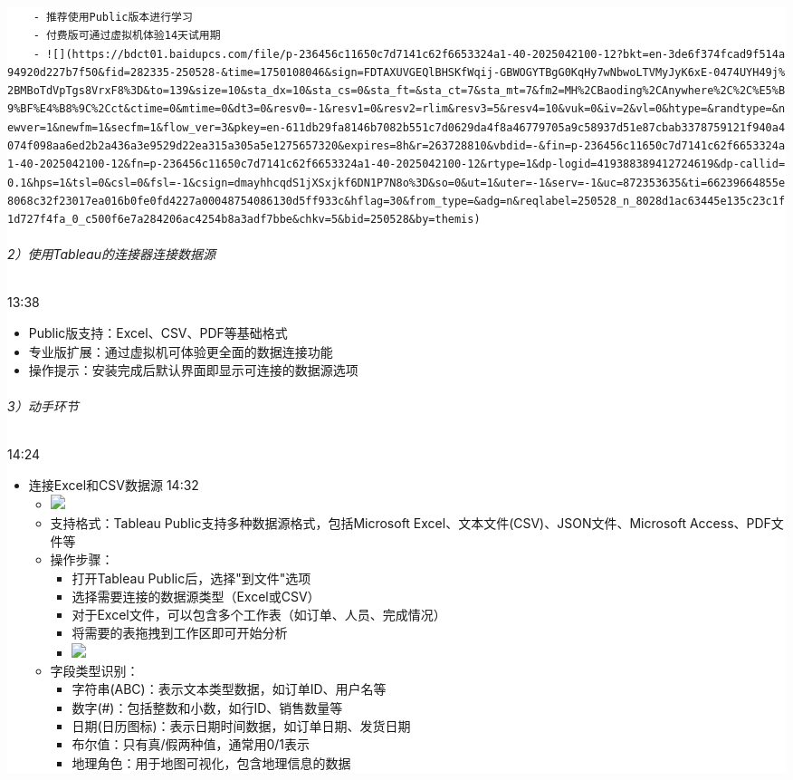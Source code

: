         - 推荐使用Public版本进行学习
        - 付费版可通过虚拟机体验14天试用期
        - ![](https://bdct01.baidupcs.com/file/p-236456c11650c7d7141c62f6653324a1-40-2025042100-12?bkt=en-3de6f374fcad9f514a94920d227b7f50&fid=282335-250528-&time=1750108046&sign=FDTAXUVGEQlBHSKfWqij-GBWOGYTBgG0KqHy7wNbwoLTVMyJyK6xE-0474UYH49j%2BMBoTdVpTgs8VrxF8%3D&to=139&size=10&sta_dx=10&sta_cs=0&sta_ft=&sta_ct=7&sta_mt=7&fm2=MH%2CBaoding%2CAnywhere%2C%2C%E5%B9%BF%E4%B8%9C%2Cct&ctime=0&mtime=0&dt3=0&resv0=-1&resv1=0&resv2=rlim&resv3=5&resv4=10&vuk=0&iv=2&vl=0&htype=&randtype=&newver=1&newfm=1&secfm=1&flow_ver=3&pkey=en-611db29fa8146b7082b551c7d0629da4f8a46779705a9c58937d51e87cbab3378759121f940a4074f098aa6ed2b2a436a3e9529d22ea315a305a5e1275657320&expires=8h&r=263728810&vbdid=-&fin=p-236456c11650c7d7141c62f6653324a1-40-2025042100-12&fn=p-236456c11650c7d7141c62f6653324a1-40-2025042100-12&rtype=1&dp-logid=419388389412724619&dp-callid=0.1&hps=1&tsl=0&csl=0&fsl=-1&csign=dmayhhcqdS1jXSxjkf6DN1P7N8o%3D&so=0&ut=1&uter=-1&serv=-1&uc=872353635&ti=66239664855e8068c32f23017ea016b0fe0fd4227a00048754086130d5ff933c&hflag=30&from_type=&adg=n&reqlabel=250528_n_8028d1ac63445e135c23c1f1d727f4fa_0_c500f6e7a284206ac4254b8a3adf7bbe&chkv=5&bid=250528&by=themis)
###### 2）使用Tableau的连接器连接数据源
13:38
- Public版支持：Excel、CSV、PDF等基础格式
- 专业版扩展：通过虚拟机可体验更全面的数据连接功能
- 操作提示：安装完成后默认界面即显示可连接的数据源选项
###### 3）动手环节
14:24
- 连接Excel和CSV数据源
    14:32
    - ![](https://bdct01.baidupcs.com/file/p-236456c11650c7d7141c62f6653324a1-40-2025042100-13?bkt=en-3de6f374fcad9f514a94920d227b7f50&fid=282335-250528-&time=1750108046&sign=FDTAXUVGEQlBHSKfWqij-GBWOGYTBgG0KqHy7wNbwoLTVMyJyK6xE-Y3duhINx221DQWVvEye4m%2BOga%2BM%3D&to=139&size=10&sta_dx=10&sta_cs=0&sta_ft=&sta_ct=7&sta_mt=7&fm2=MH%2CBaoding%2CAnywhere%2C%2C%E5%B9%BF%E4%B8%9C%2Cct&ctime=0&mtime=0&dt3=0&resv0=-1&resv1=0&resv2=rlim&resv3=5&resv4=10&vuk=0&iv=2&vl=0&htype=&randtype=&newver=1&newfm=1&secfm=1&flow_ver=3&pkey=en-711f3a383244a8b6129ed977d6bb63f543e0c49648d6c7fa4154192be6db0e0bad363e031627c9b02c5a7de7e423b1c1370d34a912351a06305a5e1275657320&expires=8h&r=546124068&vbdid=-&fin=p-236456c11650c7d7141c62f6653324a1-40-2025042100-13&fn=p-236456c11650c7d7141c62f6653324a1-40-2025042100-13&rtype=1&dp-logid=419388389412724619&dp-callid=0.1&hps=1&tsl=0&csl=0&fsl=-1&csign=dmayhhcqdS1jXSxjkf6DN1P7N8o%3D&so=0&ut=1&uter=-1&serv=-1&uc=872353635&ti=1524a5cd531d02e5d5c5445e5877de9ef9581bc8d8d3efd5305a5e1275657320&hflag=30&from_type=&adg=n&reqlabel=250528_n_8028d1ac63445e135c23c1f1d727f4fa_0_c500f6e7a284206ac4254b8a3adf7bbe&chkv=5&bid=250528&by=themis)
    - 支持格式：Tableau Public支持多种数据源格式，包括Microsoft Excel、文本文件(CSV)、JSON文件、Microsoft Access、PDF文件等
    - 操作步骤：
        - 打开Tableau Public后，选择"到文件"选项
        - 选择需要连接的数据源类型（Excel或CSV）
        - 对于Excel文件，可以包含多个工作表（如订单、人员、完成情况）
        - 将需要的表拖拽到工作区即可开始分析
        - ![](https://bdct01.baidupcs.com/file/p-236456c11650c7d7141c62f6653324a1-40-2025042100-14?bkt=en-3de6f374fcad9f514a94920d227b7f50&fid=282335-250528-&time=1750108046&sign=FDTAXUVGEQlBHSKfWqij-GBWOGYTBgG0KqHy7wNbwoLTVMyJyK6xE-QxHdbDsCqMJCdhu2FHaclv3aEwY%3D&to=139&size=10&sta_dx=10&sta_cs=0&sta_ft=&sta_ct=7&sta_mt=7&fm2=MH%2CBaoding%2CAnywhere%2C%2C%E5%B9%BF%E4%B8%9C%2Cct&ctime=0&mtime=0&dt3=0&resv0=-1&resv1=0&resv2=rlim&resv3=5&resv4=10&vuk=0&iv=2&vl=0&htype=&randtype=&newver=1&newfm=1&secfm=1&flow_ver=3&pkey=en-6b291d94e0577d1625071c9ffe587fee3a4c4ed4562b6daad86d22a9769eca3c771816cfd2ed58dc9ac98b70cf124a558c92ce794974f1c1305a5e1275657320&expires=8h&r=510011234&vbdid=-&fin=p-236456c11650c7d7141c62f6653324a1-40-2025042100-14&fn=p-236456c11650c7d7141c62f6653324a1-40-2025042100-14&rtype=1&dp-logid=419388389412724619&dp-callid=0.1&hps=1&tsl=0&csl=0&fsl=-1&csign=dmayhhcqdS1jXSxjkf6DN1P7N8o%3D&so=0&ut=1&uter=-1&serv=-1&uc=872353635&ti=66239664855e8068b85158c4a6b08351f9581bc8d8d3efd5305a5e1275657320&hflag=30&from_type=&adg=n&reqlabel=250528_n_8028d1ac63445e135c23c1f1d727f4fa_0_c500f6e7a284206ac4254b8a3adf7bbe&chkv=5&bid=250528&by=themis)
    - 字段类型识别：
        - 字符串(ABC)：表示文本类型数据，如订单ID、用户名等
        - 数字(#)：包括整数和小数，如行ID、销售数量等
        - 日期(日历图标)：表示日期时间数据，如订单日期、发货日期
        - 布尔值：只有真/假两种值，通常用0/1表示
        - 地理角色：用于地图可视化，包含地理信息的数据